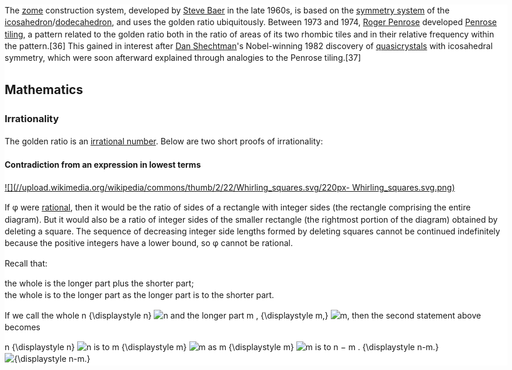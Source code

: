 The [zome](/wiki/Zome "Zome") construction system, developed by [Steve
Baer](/wiki/Steve_Baer "Steve Baer") in the late 1960s, is based on the
[symmetry system](/wiki/Icosahedral_symmetry "Icosahedral symmetry") of the
[icosahedron](/wiki/Icosahedron
"Icosahedron")/[dodecahedron](/wiki/Dodecahedron "Dodecahedron"), and uses the
golden ratio ubiquitously. Between 1973 and 1974, [Roger
Penrose](/wiki/Roger_Penrose "Roger Penrose") developed [Penrose
tiling](/wiki/Penrose_tiling "Penrose tiling"), a pattern related to the
golden ratio both in the ratio of areas of its two rhombic tiles and in their
relative frequency within the pattern.[36] This gained in interest after [Dan
Shechtman](/wiki/Dan_Shechtman "Dan Shechtman")'s Nobel-winning 1982 discovery
of [quasicrystals](/wiki/Quasicrystal "Quasicrystal") with icosahedral
symmetry, which were soon afterward explained through analogies to the Penrose
tiling.[37]

## Mathematics

### Irrationality

The golden ratio is an [irrational number](/wiki/Irrational_number "Irrational
number"). Below are two short proofs of irrationality:

#### Contradiction from an expression in lowest terms

[![](//upload.wikimedia.org/wikipedia/commons/thumb/2/22/Whirling_squares.svg/220px-
Whirling_squares.svg.png)](/wiki/File:Whirling_squares.svg)

[](/wiki/File:Whirling_squares.svg "Enlarge")

If φ were [rational](/wiki/Rational_number "Rational number"), then it would
be the ratio of sides of a rectangle with integer sides (the rectangle
comprising the entire diagram). But it would also be a ratio of integer sides
of the smaller rectangle (the rightmost portion of the diagram) obtained by
deleting a square. The sequence of decreasing integer side lengths formed by
deleting squares cannot be continued indefinitely because the positive
integers have a lower bound, so φ cannot be rational.

Recall that:

the whole is the longer part plus the shorter part;  
the whole is to the longer part as the longer part is to the shorter part.

If we call the whole  n {\displaystyle n}
![n](https://wikimedia.org/api/rest_v1/media/math/render/svg/a601995d55609f2d9f5e233e36fbe9ea26011b3b)
and the longer part  m , {\displaystyle m,}
![m,](https://wikimedia.org/api/rest_v1/media/math/render/svg/dad66d19bb37bc69223cb004be2ea5dd95f9564c)
then the second statement above becomes

n {\displaystyle n}
![n](https://wikimedia.org/api/rest_v1/media/math/render/svg/a601995d55609f2d9f5e233e36fbe9ea26011b3b)
is to  m {\displaystyle m}
![m](https://wikimedia.org/api/rest_v1/media/math/render/svg/0a07d98bb302f3856cbabc47b2b9016692e3f7bc)
as  m {\displaystyle m}
![m](https://wikimedia.org/api/rest_v1/media/math/render/svg/0a07d98bb302f3856cbabc47b2b9016692e3f7bc)
is to  n − m . {\displaystyle n-m.} ![{\\displaystyle
n-m.}](https://wikimedia.org/api/rest_v1/media/math/render/svg/c8f22b68cb2a2ee003e21d74292ec794962cd93f)
